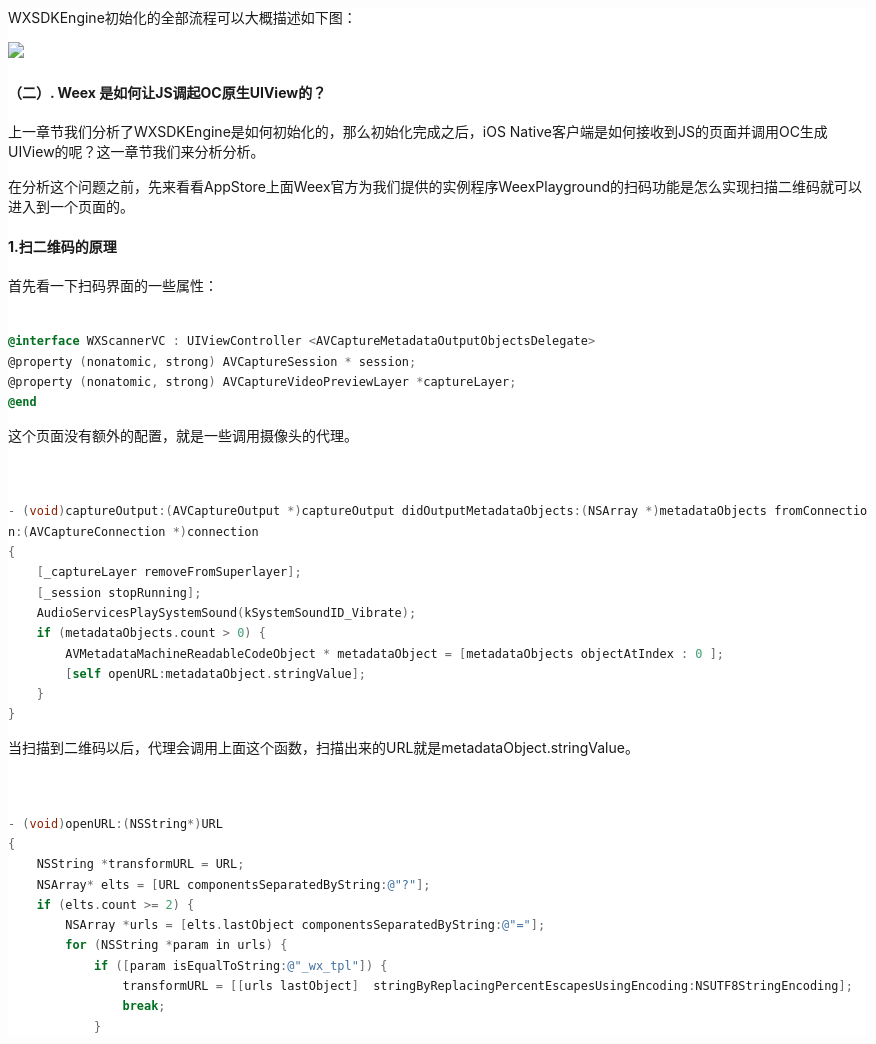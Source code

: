 

WXSDKEngine初始化的全部流程可以大概描述如下图：

![](https://img.halfrost.com/Blog/ArticleImage/42_22.png)








#### （二）. Weex 是如何让JS调起OC原生UIView的？


上一章节我们分析了WXSDKEngine是如何初始化的，那么初始化完成之后，iOS Native客户端是如何接收到JS的页面并调用OC生成UIView的呢？这一章节我们来分析分析。


在分析这个问题之前，先来看看AppStore上面Weex官方为我们提供的实例程序WeexPlayground的扫码功能是怎么实现扫描二维码就可以进入到一个页面的。


#### 1.扫二维码的原理

首先看一下扫码界面的一些属性：

```objectivec

@interface WXScannerVC : UIViewController <AVCaptureMetadataOutputObjectsDelegate>
@property (nonatomic, strong) AVCaptureSession * session;
@property (nonatomic, strong) AVCaptureVideoPreviewLayer *captureLayer;
@end

```

这个页面没有额外的配置，就是一些调用摄像头的代理。

```objectivec


- (void)captureOutput:(AVCaptureOutput *)captureOutput didOutputMetadataObjects:(NSArray *)metadataObjects fromConnection:(AVCaptureConnection *)connection
{
    [_captureLayer removeFromSuperlayer];
    [_session stopRunning];
    AudioServicesPlaySystemSound(kSystemSoundID_Vibrate);
    if (metadataObjects.count > 0) {
        AVMetadataMachineReadableCodeObject * metadataObject = [metadataObjects objectAtIndex : 0 ];
        [self openURL:metadataObject.stringValue];
    }
}


```

当扫描到二维码以后，代理会调用上面这个函数，扫描出来的URL就是metadataObject.stringValue。

```objectivec


- (void)openURL:(NSString*)URL
{
    NSString *transformURL = URL;
    NSArray* elts = [URL componentsSeparatedByString:@"?"];
    if (elts.count >= 2) {
        NSArray *urls = [elts.lastObject componentsSeparatedByString:@"="];
        for (NSString *param in urls) {
            if ([param isEqualToString:@"_wx_tpl"]) {
                transformURL = [[urls lastObject]  stringByReplacingPercentEscapesUsingEncoding:NSUTF8StringEncoding];
                break;
            }
```